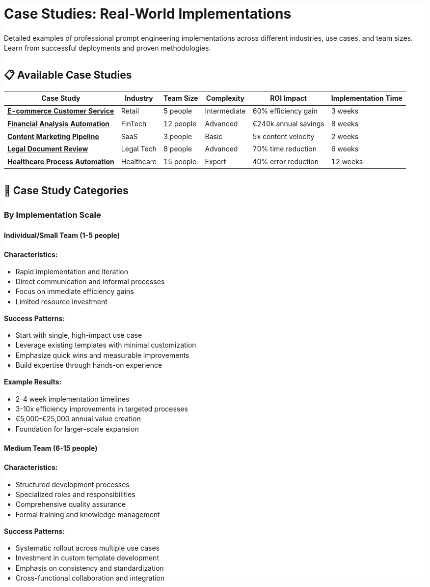 # Case Studies: Real-World Implementations

Detailed examples of professional prompt engineering implementations across different industries, use cases, and team sizes. Learn from successful deployments and proven methodologies.

## 📋 Available Case Studies

| Case Study | Industry | Team Size | Complexity | ROI Impact | Implementation Time |
|------------|----------|-----------|------------|------------|-------------------|
| [**E-commerce Customer Service**](./ecommerce-customer-service.md) | Retail | 5 people | Intermediate | 60% efficiency gain | 3 weeks |
| [**Financial Analysis Automation**](./financial-analysis-automation.md) | FinTech | 12 people | Advanced | €240k annual savings | 8 weeks |
| [**Content Marketing Pipeline**](./content-marketing-pipeline.md) | SaaS | 3 people | Basic | 5x content velocity | 2 weeks |
| [**Legal Document Review**](./legal-document-review.md) | Legal Tech | 8 people | Advanced | 70% time reduction | 6 weeks |
| [**Healthcare Process Automation**](./healthcare-process-automation.md) | Healthcare | 15 people | Expert | 40% error reduction | 12 weeks |

## 🎯 Case Study Categories

### By Implementation Scale

#### **Individual/Small Team (1-5 people)**
**Characteristics:**
- Rapid implementation and iteration
- Direct communication and informal processes
- Focus on immediate efficiency gains
- Limited resource investment

**Success Patterns:**
- Start with single, high-impact use case
- Leverage existing templates with minimal customization
- Emphasize quick wins and measurable improvements
- Build expertise through hands-on experience

**Example Results:**
- 2-4 week implementation timelines
- 3-10x efficiency improvements in targeted processes
- €5,000-€25,000 annual value creation
- Foundation for larger-scale expansion

#### **Medium Team (6-15 people)**
**Characteristics:**
- Structured development processes
- Specialized roles and responsibilities
- Comprehensive quality assurance
- Formal training and knowledge management

**Success Patterns:**
- Systematic rollout across multiple use cases
- Investment in custom template development
- Emphasis on consistency and standardization
- Cross-functional collaboration and integration
